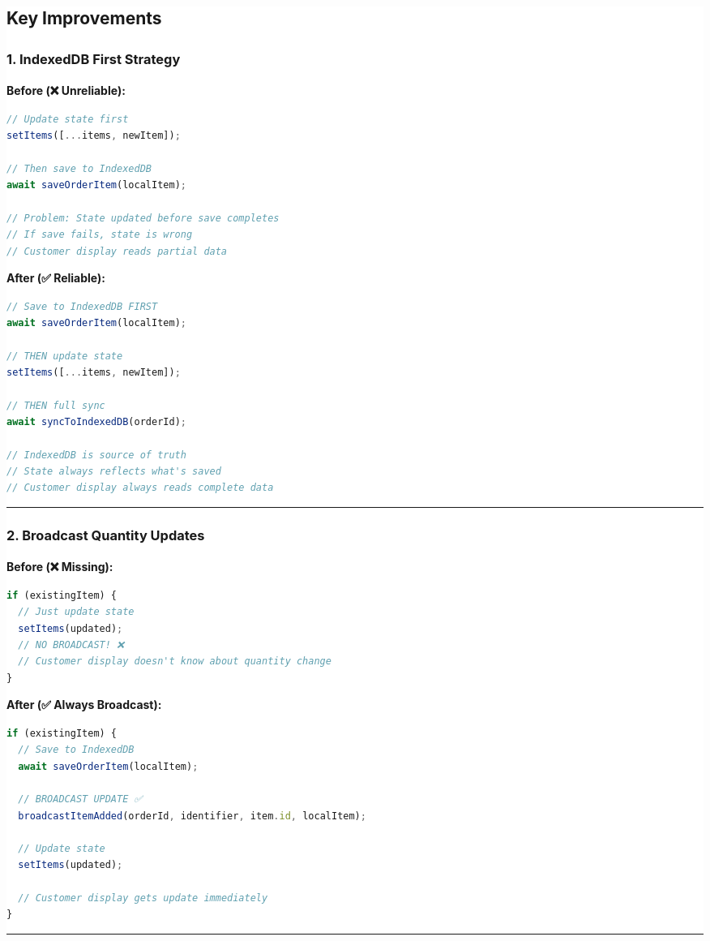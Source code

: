 
## Key Improvements

### **1. IndexedDB First Strategy**

**Before (❌ Unreliable):**
```typescript
// Update state first
setItems([...items, newItem]);

// Then save to IndexedDB
await saveOrderItem(localItem);

// Problem: State updated before save completes
// If save fails, state is wrong
// Customer display reads partial data
```

**After (✅ Reliable):**
```typescript
// Save to IndexedDB FIRST
await saveOrderItem(localItem);

// THEN update state
setItems([...items, newItem]);

// THEN full sync
await syncToIndexedDB(orderId);

// IndexedDB is source of truth
// State always reflects what's saved
// Customer display always reads complete data
```

---

### **2. Broadcast Quantity Updates**

**Before (❌ Missing):**
```typescript
if (existingItem) {
  // Just update state
  setItems(updated);
  // NO BROADCAST! ❌
  // Customer display doesn't know about quantity change
}
```

**After (✅ Always Broadcast):**
```typescript
if (existingItem) {
  // Save to IndexedDB
  await saveOrderItem(localItem);
  
  // BROADCAST UPDATE ✅
  broadcastItemAdded(orderId, identifier, item.id, localItem);
  
  // Update state
  setItems(updated);
  
  // Customer display gets update immediately
}
```

---